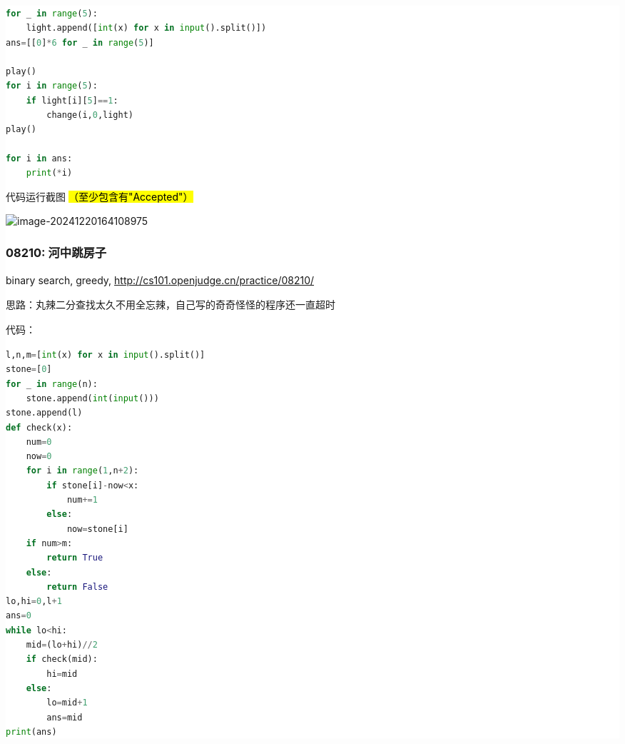 ```python
for _ in range(5):
    light.append([int(x) for x in input().split()])
ans=[[0]*6 for _ in range(5)]

play()
for i in range(5):
    if light[i][5]==1:
        change(i,0,light)
play()

for i in ans:
    print(*i)
```



代码运行截图 <mark>（至少包含有"Accepted"）</mark>

![image-20241220164108975](C:\Users\lp\AppData\Roaming\Typora\typora-user-images\image-20241220164108975.png)



### 08210: 河中跳房子

binary search, greedy, http://cs101.openjudge.cn/practice/08210/

思路：丸辣二分查找太久不用全忘辣，自己写的奇奇怪怪的程序还一直超时



代码：

```python
l,n,m=[int(x) for x in input().split()]
stone=[0]
for _ in range(n):
    stone.append(int(input()))
stone.append(l)
def check(x):
    num=0
    now=0
    for i in range(1,n+2):
        if stone[i]-now<x:
            num+=1
        else:
            now=stone[i]
    if num>m:
        return True
    else:
        return False
lo,hi=0,l+1
ans=0
while lo<hi:
    mid=(lo+hi)//2
    if check(mid):
        hi=mid
    else:
        lo=mid+1
        ans=mid
print(ans)
```
